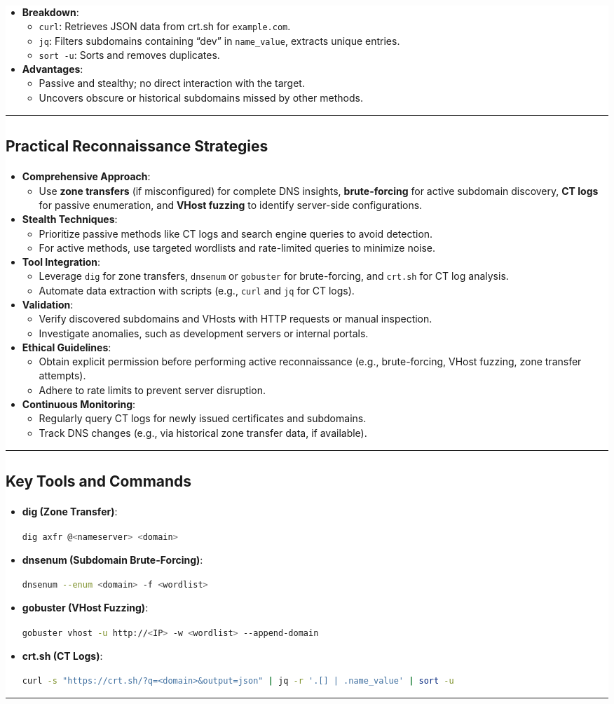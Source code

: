   - **Breakdown**:
    - `curl`: Retrieves JSON data from crt.sh for `example.com`.
    - `jq`: Filters subdomains containing “dev” in `name_value`, extracts unique entries.
    - `sort -u`: Sorts and removes duplicates.
- **Advantages**:
  - Passive and stealthy; no direct interaction with the target.
  - Uncovers obscure or historical subdomains missed by other methods.

---

## Practical Reconnaissance Strategies

- **Comprehensive Approach**:
  - Use **zone transfers** (if misconfigured) for complete DNS insights, **brute-forcing** for active subdomain discovery, **CT logs** for passive enumeration, and **VHost fuzzing** to identify server-side configurations.
- **Stealth Techniques**:
  - Prioritize passive methods like CT logs and search engine queries to avoid detection.
  - For active methods, use targeted wordlists and rate-limited queries to minimize noise.
- **Tool Integration**:
  - Leverage `dig` for zone transfers, `dnsenum` or `gobuster` for brute-forcing, and `crt.sh` for CT log analysis.
  - Automate data extraction with scripts (e.g., `curl` and `jq` for CT logs).
- **Validation**:
  - Verify discovered subdomains and VHosts with HTTP requests or manual inspection.
  - Investigate anomalies, such as development servers or internal portals.
- **Ethical Guidelines**:
  - Obtain explicit permission before performing active reconnaissance (e.g., brute-forcing, VHost fuzzing, zone transfer attempts).
  - Adhere to rate limits to prevent server disruption.
- **Continuous Monitoring**:
  - Regularly query CT logs for newly issued certificates and subdomains.
  - Track DNS changes (e.g., via historical zone transfer data, if available).

---

## Key Tools and Commands

- **dig (Zone Transfer)**:
  ```bash
  dig axfr @<nameserver> <domain>
  ```
- **dnsenum (Subdomain Brute-Forcing)**:
  ```bash
  dnsenum --enum <domain> -f <wordlist>
  ```
- **gobuster (VHost Fuzzing)**:
  ```bash
  gobuster vhost -u http://<IP> -w <wordlist> --append-domain
  ```
- **crt.sh (CT Logs)**:
  ```bash
  curl -s "https://crt.sh/?q=<domain>&output=json" | jq -r '.[] | .name_value' | sort -u
  ```

---